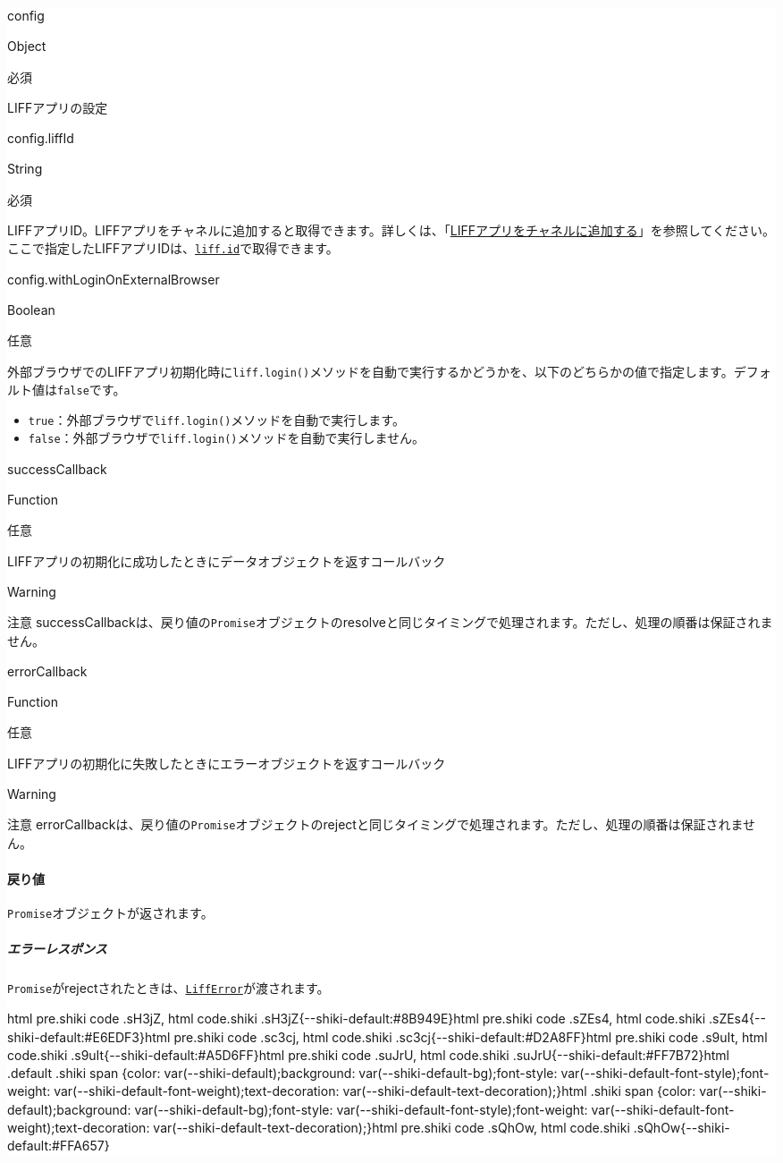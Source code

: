 config

Object

必須

LIFFアプリの設定

config.liffId

String

必須

LIFFアプリID。LIFFアプリをチャネルに追加すると取得できます。詳しくは、「[LIFFアプリをチャネルに追加する](https://developers.line.biz/ja/docs/liff/registering-liff-apps/)」を参照してください。  
ここで指定したLIFFアプリIDは、[`liff.id`](#id)で取得できます。

config.withLoginOnExternalBrowser

Boolean

任意

外部ブラウザでのLIFFアプリ初期化時に`liff.login()`メソッドを自動で実行するかどうかを、以下のどちらかの値で指定します。デフォルト値は`false`です。

*   `true`：外部ブラウザで`liff.login()`メソッドを自動で実行します。
*   `false`：外部ブラウザで`liff.login()`メソッドを自動で実行しません。

successCallback

Function

任意

LIFFアプリの初期化に成功したときにデータオブジェクトを返すコールバック

> [!WARNING]
> 注意
> successCallbackは、戻り値の`Promise`オブジェクトのresolveと同じタイミングで処理されます。ただし、処理の順番は保証されません。

errorCallback

Function

任意

LIFFアプリの初期化に失敗したときにエラーオブジェクトを返すコールバック

> [!WARNING]
> 注意
> errorCallbackは、戻り値の`Promise`オブジェクトのrejectと同じタイミングで処理されます。ただし、処理の順番は保証されません。

#### 戻り値

`Promise`オブジェクトが返されます。

##### エラーレスポンス

`Promise`がrejectされたときは、[`LiffError`](#liff-errors)が渡されます。

html pre.shiki code .sH3jZ, html code.shiki .sH3jZ{--shiki-default:#8B949E}html pre.shiki code .sZEs4, html code.shiki .sZEs4{--shiki-default:#E6EDF3}html pre.shiki code .sc3cj, html code.shiki .sc3cj{--shiki-default:#D2A8FF}html pre.shiki code .s9uIt, html code.shiki .s9uIt{--shiki-default:#A5D6FF}html pre.shiki code .suJrU, html code.shiki .suJrU{--shiki-default:#FF7B72}html .default .shiki span {color: var(--shiki-default);background: var(--shiki-default-bg);font-style: var(--shiki-default-font-style);font-weight: var(--shiki-default-font-weight);text-decoration: var(--shiki-default-text-decoration);}html .shiki span {color: var(--shiki-default);background: var(--shiki-default-bg);font-style: var(--shiki-default-font-style);font-weight: var(--shiki-default-font-weight);text-decoration: var(--shiki-default-text-decoration);}html pre.shiki code .sQhOw, html code.shiki .sQhOw{--shiki-default:#FFA657}
